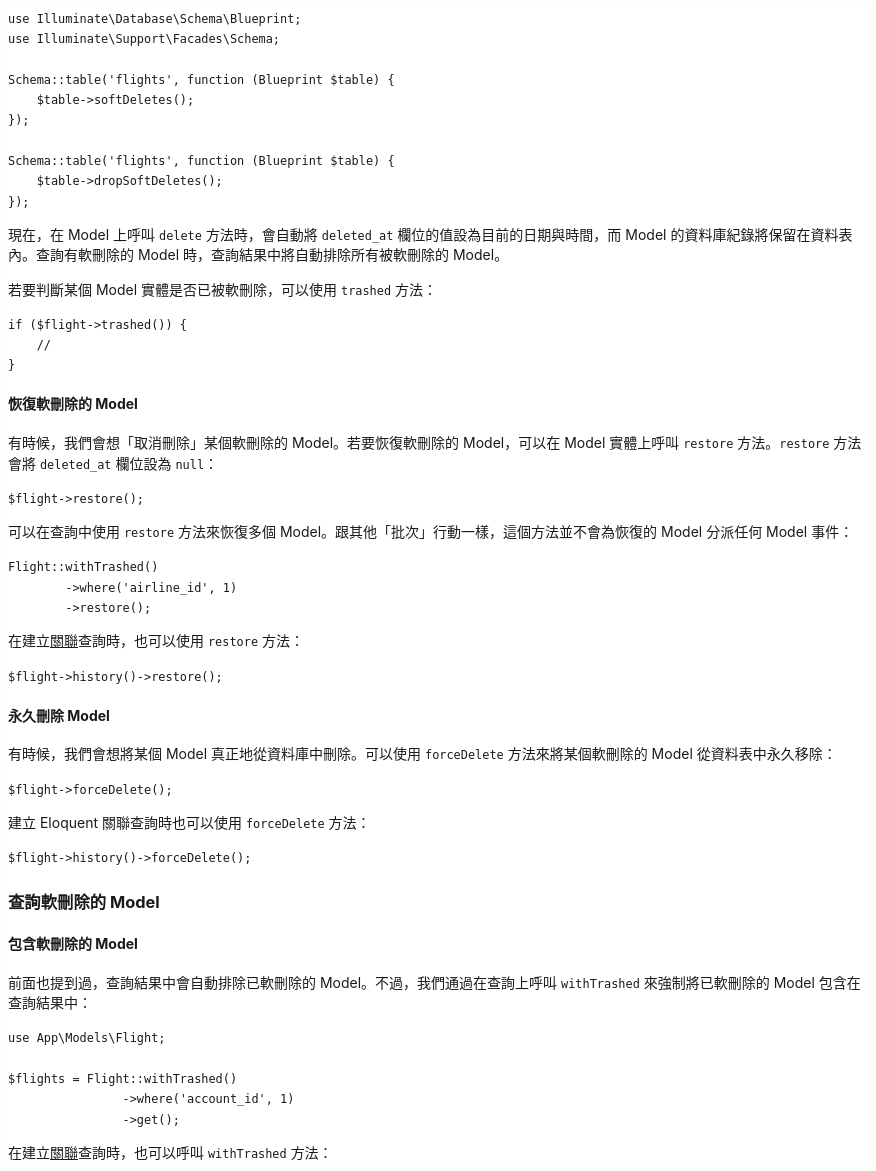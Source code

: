     use Illuminate\Database\Schema\Blueprint;
    use Illuminate\Support\Facades\Schema;
    
    Schema::table('flights', function (Blueprint $table) {
        $table->softDeletes();
    });
    
    Schema::table('flights', function (Blueprint $table) {
        $table->dropSoftDeletes();
    });
現在，在 Model 上呼叫 `delete` 方法時，會自動將 `deleted_at` 欄位的值設為目前的日期與時間，而 Model 的資料庫紀錄將保留在資料表內。查詢有軟刪除的 Model 時，查詢結果中將自動排除所有被軟刪除的 Model。

若要判斷某個 Model 實體是否已被軟刪除，可以使用 `trashed` 方法：

    if ($flight->trashed()) {
        //
    }
<a name="restoring-soft-deleted-models"></a>

#### 恢復軟刪除的 Model

有時候，我們會想「取消刪除」某個軟刪除的 Model。若要恢復軟刪除的 Model，可以在 Model 實體上呼叫 `restore` 方法。`restore` 方法會將 `deleted_at` 欄位設為 `null`：

    $flight->restore();
可以在查詢中使用 `restore` 方法來恢復多個 Model。跟其他「批次」行動一樣，這個方法並不會為恢復的 Model 分派任何 Model 事件：

    Flight::withTrashed()
            ->where('airline_id', 1)
            ->restore();
在建立[關聯](/docs/{{version}}/eloquent-relationships)查詢時，也可以使用 `restore` 方法：

    $flight->history()->restore();
<a name="permanently-deleting-models"></a>

#### 永久刪除 Model

有時候，我們會想將某個 Model 真正地從資料庫中刪除。可以使用 `forceDelete` 方法來將某個軟刪除的 Model 從資料表中永久移除：

    $flight->forceDelete();
建立 Eloquent 關聯查詢時也可以使用 `forceDelete` 方法：

    $flight->history()->forceDelete();
<a name="querying-soft-deleted-models"></a>

### 查詢軟刪除的 Model

<a name="including-soft-deleted-models"></a>

#### 包含軟刪除的 Model

前面也提到過，查詢結果中會自動排除已軟刪除的 Model。不過，我們通過在查詢上呼叫 `withTrashed` 來強制將已軟刪除的 Model 包含在查詢結果中：

    use App\Models\Flight;
    
    $flights = Flight::withTrashed()
                    ->where('account_id', 1)
                    ->get();
在建立[關聯](/docs/{{version}}/eloquent-relationships)查詢時，也可以呼叫 `withTrashed` 方法：
